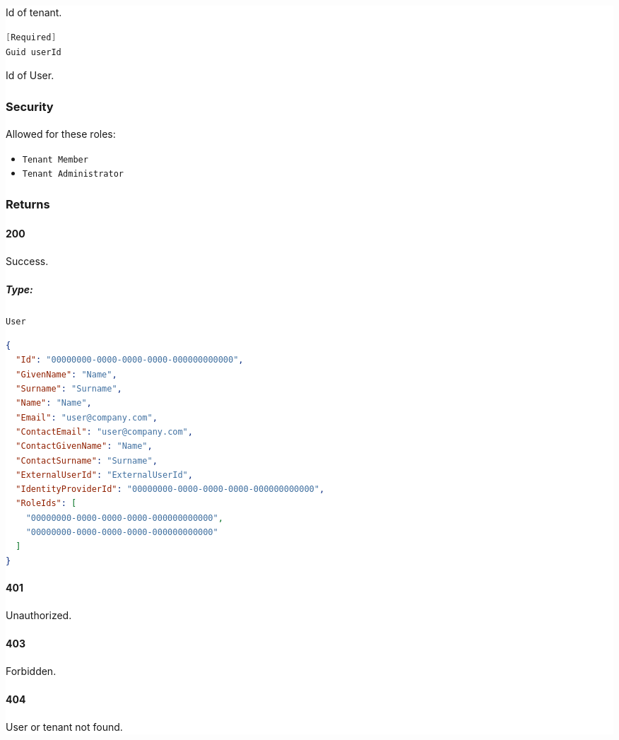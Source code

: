Id of tenant.

```csharp
[Required]
Guid userId
```

Id of User.

### Security

Allowed for these roles:

- `Tenant Member`
- `Tenant Administrator`

### Returns

#### 200

Success.

##### Type:

 `User`

```json
{
  "Id": "00000000-0000-0000-0000-000000000000",
  "GivenName": "Name",
  "Surname": "Surname",
  "Name": "Name",
  "Email": "user@company.com",
  "ContactEmail": "user@company.com",
  "ContactGivenName": "Name",
  "ContactSurname": "Surname",
  "ExternalUserId": "ExternalUserId",
  "IdentityProviderId": "00000000-0000-0000-0000-000000000000",
  "RoleIds": [
    "00000000-0000-0000-0000-000000000000",
    "00000000-0000-0000-0000-000000000000"
  ]
}
```

#### 401

Unauthorized.

#### 403

Forbidden.

#### 404

User or tenant not found.
